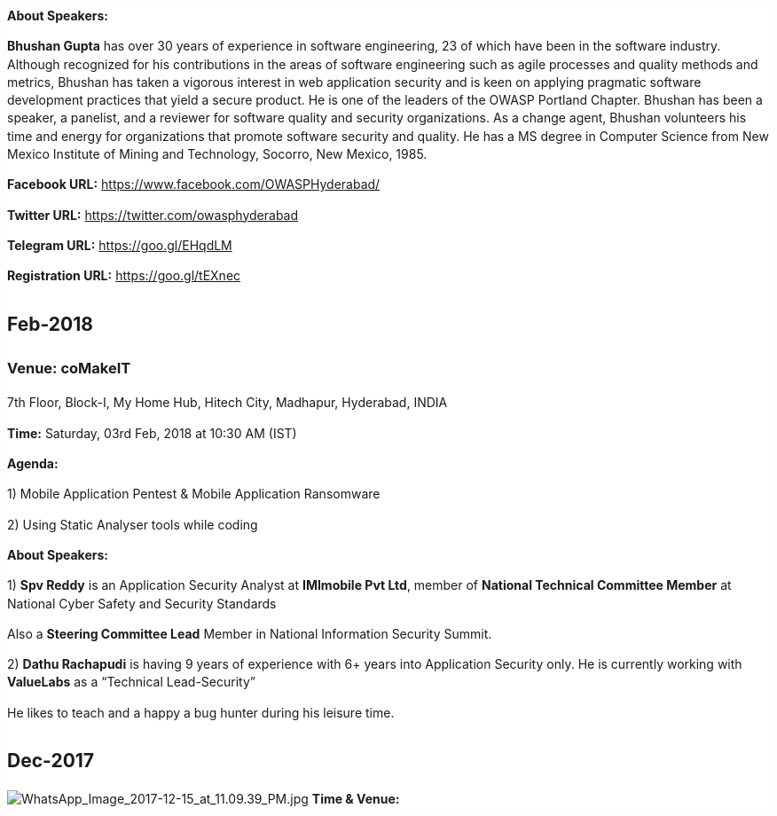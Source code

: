 **About Speakers:**

**Bhushan Gupta** has over 30 years of experience in software
engineering, 23 of which have been in the software industry. Although
recognized for his contributions in the areas of software engineering
such as agile processes and quality methods and metrics, Bhushan has
taken a vigorous interest in web application security and is keen on
applying pragmatic software development practices that yield a secure
product. He is one of the leaders of the OWASP Portland Chapter. Bhushan
has been a speaker, a panelist, and a reviewer for software quality and
security organizations. As a change agent, Bhushan volunteers his time
and energy for organizations that promote software security and quality.
He has a MS degree in Computer Science from New Mexico Institute of
Mining and Technology, Socorro, New Mexico, 1985.

**Facebook URL:**
[<https://www.facebook.com/OWASPHyderabad/>](https://www.google.com/url?q=https://www.facebook.com/OWASPHyderabad/&sa=D&source=hangouts&ust=1529162453114000&usg=AFQjCNHOOpm_KlI3QBvCpJdS-mkdHGBmvQ)

**Twitter URL:** <https://twitter.com/owasphyderabad>

**Telegram URL:** <https://goo.gl/EHqdLM>

**Registration URL:** <https://goo.gl/tEXnec>

## Feb-2018

### **Venue: coMakeIT**

7th Floor, Block-I, My Home Hub, Hitech City, Madhapur, Hyderabad, INDIA

**Time:** Saturday, 03rd Feb, 2018 at 10:30 AM (IST)

**Agenda:**

1\) Mobile Application Pentest & Mobile Application Ransomware

2\) Using Static Analyser tools while coding

**About Speakers:**

1\) **Spv Reddy** is an Application Security Analyst at **IMImobile Pvt
Ltd**, member of **National Technical Committee Member** at National
Cyber Safety and Security Standards

Also a **Steering Committee Lead** Member in National Information
Security Summit.

2\) **Dathu Rachapudi** is having 9 years of experience with 6+ years
into Application Security only. He is currently working with
**ValueLabs** as a “Technical Lead-Security”

He likes to teach and a happy a bug hunter during his leisure time.

## Dec-2017

![WhatsApp_Image_2017-12-15_at_11.09.39_PM.jpg](WhatsApp_Image_2017-12-15_at_11.09.39_PM.jpg
"WhatsApp_Image_2017-12-15_at_11.09.39_PM.jpg") **Time & Venue:**
